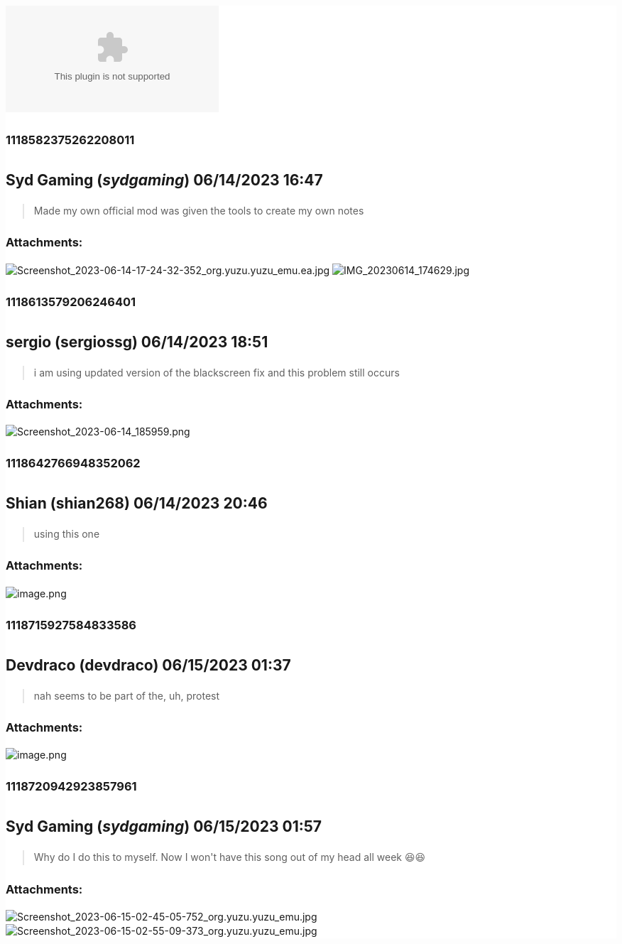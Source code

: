 ![mods.zip](https://yuzudiscordbackup.s3.us-west-2.amazonaws.com/files-game-mods/1118533481178341448_mods.zip)

### 1118582375262208011
## Syd Gaming (_sydgaming_) 06/14/2023 16:47 

> Made my own official mod was given the tools to create my own notes
### Attachments: 
![Screenshot_2023-06-14-17-24-32-352_org.yuzu.yuzu_emu.ea.jpg](https://yuzudiscordbackup.s3.us-west-2.amazonaws.com/files-game-mods/1118582375262208011_Screenshot_2023-06-14-17-24-32-352_org.yuzu.yuzu_emu.ea.jpg)
![IMG_20230614_174629.jpg](https://yuzudiscordbackup.s3.us-west-2.amazonaws.com/files-game-mods/1118582375262208011_IMG_20230614_174629.jpg)

### 1118613579206246401
## sergio (sergiossg) 06/14/2023 18:51 

> i am using updated version of the blackscreen fix and this problem still occurs
### Attachments: 
![Screenshot_2023-06-14_185959.png](https://yuzudiscordbackup.s3.us-west-2.amazonaws.com/files-game-mods/1118613579206246401_Screenshot_2023-06-14_185959.png)

### 1118642766948352062
## Shian (shian268) 06/14/2023 20:46 

> using this one
### Attachments: 
![image.png](https://yuzudiscordbackup.s3.us-west-2.amazonaws.com/files-game-mods/1118642766948352062_image.png)

### 1118715927584833586
## Devdraco (devdraco) 06/15/2023 01:37 

> nah seems to be part of the, uh, protest
### Attachments: 
![image.png](https://yuzudiscordbackup.s3.us-west-2.amazonaws.com/files-game-mods/1118715927584833586_image.png)

### 1118720942923857961
## Syd Gaming (_sydgaming_) 06/15/2023 01:57 

> Why do I do this to myself. Now I won't have this song out of my head all week 😆😆
### Attachments: 
![Screenshot_2023-06-15-02-45-05-752_org.yuzu.yuzu_emu.jpg](https://yuzudiscordbackup.s3.us-west-2.amazonaws.com/files-game-mods/1118720942923857961_Screenshot_2023-06-15-02-45-05-752_org.yuzu.yuzu_emu.jpg)
![Screenshot_2023-06-15-02-55-09-373_org.yuzu.yuzu_emu.jpg](https://yuzudiscordbackup.s3.us-west-2.amazonaws.com/files-game-mods/1118720942923857961_Screenshot_2023-06-15-02-55-09-373_org.yuzu.yuzu_emu.jpg)
